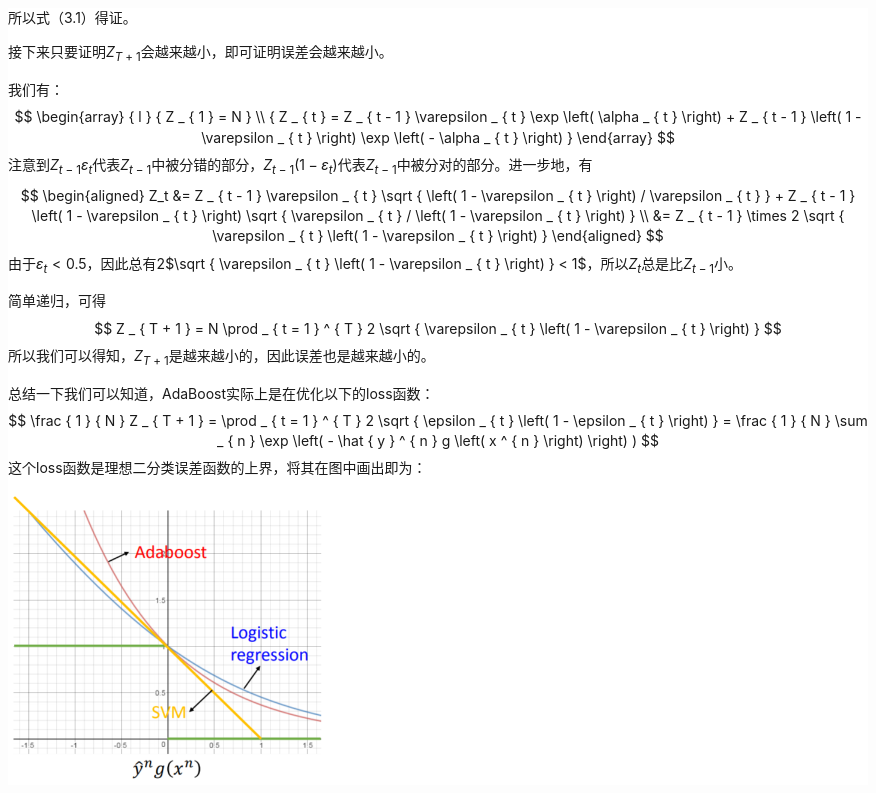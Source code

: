 所以式（3.1）得证。

接下来只要证明$Z _ { T + 1 }$会越来越小，即可证明误差会越来越小。

我们有：
$$
\begin{array} { l } { Z _ { 1 } = N } \\ { Z _ { t } = Z  _ { t - 1 } \varepsilon _ { t } \exp \left( \alpha _ { t } \right) + Z  _ { t - 1 } \left( 1 - \varepsilon _ { t } \right) \exp \left( - \alpha _ { t } \right) } \end{array}
$$
注意到$Z _ { t - 1 } \varepsilon _ { t }$代表$Z _ { t - 1 }$中被分错的部分，$Z _ { t - 1 } \left( 1 - \varepsilon _ { t } \right)$代表$Z _ { t - 1 }$中被分对的部分。进一步地，有
$$
\begin{aligned}
Z_t &= Z _ { t - 1 } \varepsilon _ { t } \sqrt { \left( 1 - \varepsilon _ { t } \right) / \varepsilon _ { t } } + Z _ { t - 1 } \left( 1 - \varepsilon _ { t } \right) \sqrt { \varepsilon _ { t } / \left( 1 - \varepsilon _ { t } \right) } \\
&= Z _ { t - 1 } \times 2 \sqrt { \varepsilon _ { t } \left( 1 - \varepsilon _ { t } \right) }
\end{aligned}
$$
由于$\varepsilon _ { t } < 0.5$，因此总有2$\sqrt { \varepsilon _ { t } \left( 1 - \varepsilon _ { t } \right) } < 1$，所以$Z_t$总是比$Z _ { t - 1 }$小。

简单递归，可得
$$
Z _ { T + 1 } = N \prod _ { t = 1 } ^ { T } 2 \sqrt { \varepsilon _ { t } \left( 1 - \varepsilon _ { t } \right) }
$$
所以我们可以得知，$Z _ { T + 1 }$是越来越小的，因此误差也是越来越小的。

总结一下我们可以知道，AdaBoost实际上是在优化以下的loss函数：
$$
\frac { 1 } { N } Z _ { T + 1 } = \prod _ { t = 1 } ^ { T } 2 \sqrt { \epsilon _ { t } \left( 1 - \epsilon _ { t } \right) } = \frac { 1 } { N } \sum _ { n } \exp \left( - \hat { y } ^ { n } g \left( x ^ { n } \right) \right) ) 
$$
这个loss函数是理想二分类误差函数的上界，将其在图中画出即为：

<img src="assets/1550223951776.png" style="zoom:60%">

